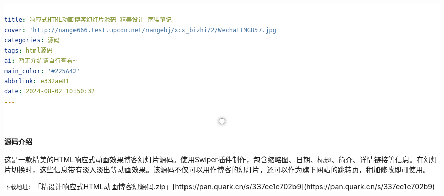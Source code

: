 ```yaml
---
title: 响应式HTML动画博客幻灯片源码 精美设计-南盟笔记
cover: 'http://nange666.test.upcdn.net/nangebj/xcx_bizhi/2/WechatIMG857.jpg'
categories: 源码
tags: html源码
ai: 暂无介绍请自行查看~
main_color: '#225A42'
abbrlink: e332ae81
date: 2024-08-02 10:50:32
---
```

<p style="text-align: center; padding: 6px;"  align="center">
		<img src="http://nange666.test.upcdn.net/hexowznr/wznr0017.png" alt="" style="border: 1px solid #979899; border-radius: 19px; padding: 5px; box-shadow: #979899 0px 0px 6px; width: 100%;vertical-align:baseline;box-sizing:border-box;max-width:100% !important;" draggable="false" data-ratio="0.5622254758418741" data-w="1366"/>
</p>

**源码介绍**

这是一款精美的HTML响应式动画效果博客幻灯片源码。使用Swiper插件制作，包含缩略图、日期、标题、简介、详情链接等信息。在幻灯片切换时，这些信息带有淡入淡出等动画效果。该源码不仅可以用作博客的幻灯片，还可以作为旗下网站的跳转页，稍加修改即可使用。

`下载地址:`
「精设计响应式HTML动画博客幻源码.zip」[https://pan.quark.cn/s/337ee1e702b9](https://pan.quark.cn/s/337ee1e702b9)